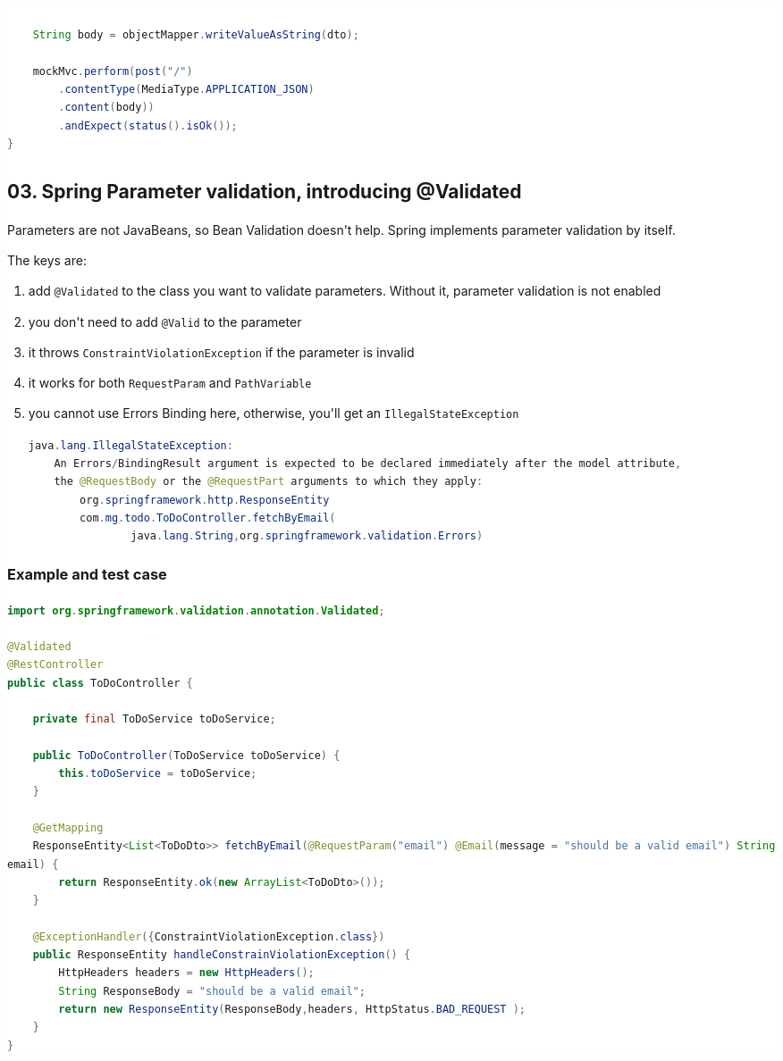 ```java

    String body = objectMapper.writeValueAsString(dto);

    mockMvc.perform(post("/")
        .contentType(MediaType.APPLICATION_JSON)
        .content(body))
        .andExpect(status().isOk());
}
```

## 03. Spring Parameter validation, introducing @Validated

Parameters are not JavaBeans, so Bean Validation doesn't help.
Spring implements parameter validation by itself.

The keys are:

1. add `@Validated` to the class you want to validate parameters. Without it, parameter validation is not enabled
2. you don't need to add `@Valid` to the parameter
3. it throws `ConstraintViolationException` if the parameter is invalid
4. it works for both `RequestParam` and `PathVariable`
5. you cannot use Errors Binding here, otherwise, you'll get an `IllegalStateException`

    ```java
    java.lang.IllegalStateException:
        An Errors/BindingResult argument is expected to be declared immediately after the model attribute,
        the @RequestBody or the @RequestPart arguments to which they apply:
            org.springframework.http.ResponseEntity
            com.mg.todo.ToDoController.fetchByEmail(
                    java.lang.String,org.springframework.validation.Errors)
    ```

### Example and test case

```java
import org.springframework.validation.annotation.Validated;

@Validated
@RestController
public class ToDoController {

    private final ToDoService toDoService;

    public ToDoController(ToDoService toDoService) {
        this.toDoService = toDoService;
    }

    @GetMapping
    ResponseEntity<List<ToDoDto>> fetchByEmail(@RequestParam("email") @Email(message = "should be a valid email") String email) {
        return ResponseEntity.ok(new ArrayList<ToDoDto>());
    }

    @ExceptionHandler({ConstraintViolationException.class})
    public ResponseEntity handleConstrainViolationException() {
        HttpHeaders headers = new HttpHeaders();
        String ResponseBody = "should be a valid email";
        return new ResponseEntity(ResponseBody,headers, HttpStatus.BAD_REQUEST );
    }
}
```
